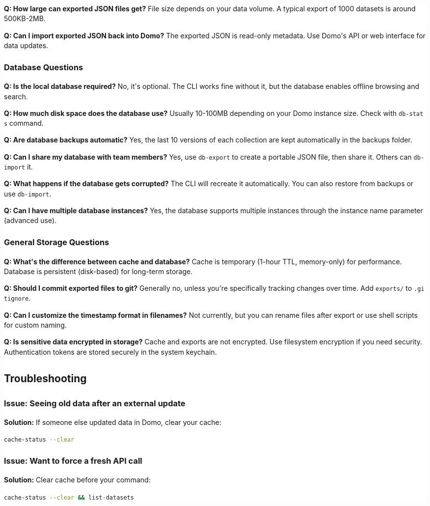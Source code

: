 **Q: How large can exported JSON files get?**
File size depends on your data volume. A typical export of 1000 datasets is around 500KB-2MB.

**Q: Can I import exported JSON back into Domo?**
The exported JSON is read-only metadata. Use Domo's API or web interface for data updates.

### Database Questions

**Q: Is the local database required?**
No, it's optional. The CLI works fine without it, but the database enables offline browsing and search.

**Q: How much disk space does the database use?**
Usually 10-100MB depending on your Domo instance size. Check with `db-stats` command.

**Q: Are database backups automatic?**
Yes, the last 10 versions of each collection are kept automatically in the backups folder.

**Q: Can I share my database with team members?**
Yes, use `db-export` to create a portable JSON file, then share it. Others can `db-import` it.

**Q: What happens if the database gets corrupted?**
The CLI will recreate it automatically. You can also restore from backups or use `db-import`.

**Q: Can I have multiple database instances?**
Yes, the database supports multiple instances through the instance name parameter (advanced use).

### General Storage Questions

**Q: What's the difference between cache and database?**
Cache is temporary (1-hour TTL, memory-only) for performance. Database is persistent (disk-based) for long-term storage.

**Q: Should I commit exported files to git?**
Generally no, unless you're specifically tracking changes over time. Add `exports/` to `.gitignore`.

**Q: Can I customize the timestamp format in filenames?**
Not currently, but you can rename files after export or use shell scripts for custom naming.

**Q: Is sensitive data encrypted in storage?**
Cache and exports are not encrypted. Use filesystem encryption if you need security. Authentication tokens are stored securely in the system keychain.

## Troubleshooting

### Issue: Seeing old data after an external update
**Solution:** If someone else updated data in Domo, clear your cache:
```bash
cache-status --clear
```

### Issue: Want to force a fresh API call
**Solution:** Clear cache before your command:
```bash
cache-status --clear && list-datasets
```
